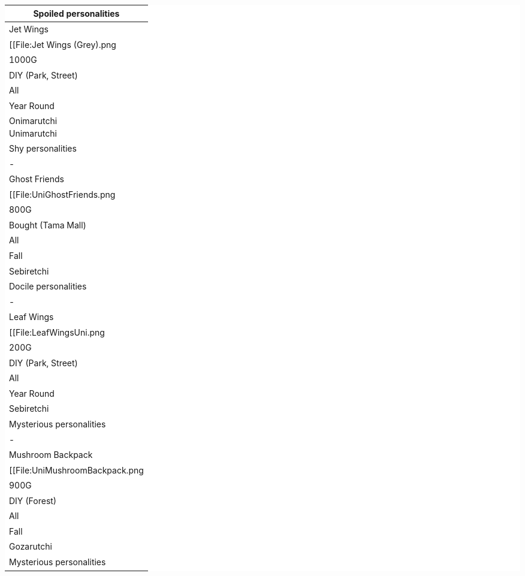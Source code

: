|Spoiled personalities
|-
|Jet Wings
|[[File:Jet Wings (Grey).png|center|frameless]]
|1000G
|DIY (Park, Street)
|All
| Year Round
|Onimarutchi<br>Unimarutchi
|Shy personalities
|-
|Ghost Friends
|[[File:UniGhostFriends.png|center|frameless]]
|800G
|Bought (Tama Mall)
|All
|Fall 
|Sebiretchi
|Docile personalities
|-
|Leaf Wings
|[[File:LeafWingsUni.png|center|frameless]]
|200G
|DIY (Park, Street)
|All
|Year Round
|Sebiretchi
|Mysterious personalities
|-
|Mushroom Backpack
|[[File:UniMushroomBackpack.png|center|frameless]]
|900G
|DIY (Forest)
|All
|Fall
|Gozarutchi
|Mysterious personalities